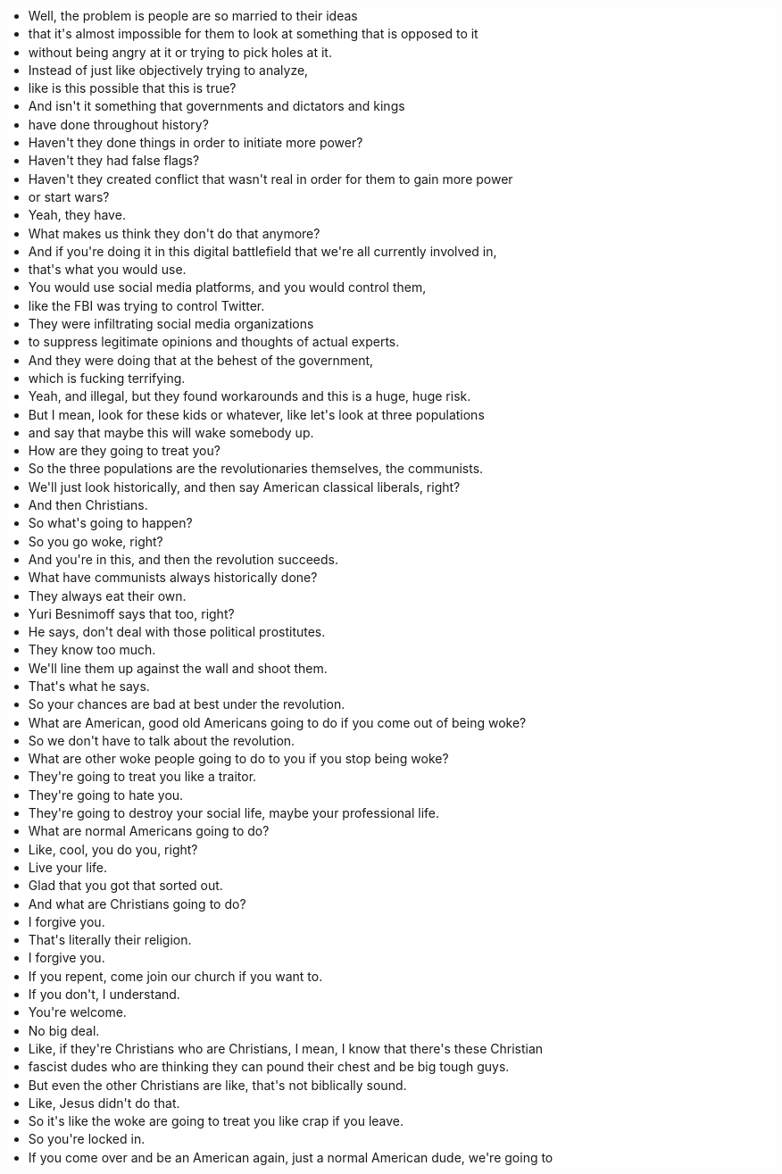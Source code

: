 *  Well, the problem is people are so married to their ideas
*  that it's almost impossible for them to look at something that is opposed to it
*  without being angry at it or trying to pick holes at it.
*  Instead of just like objectively trying to analyze,
*  like is this possible that this is true?
*  And isn't it something that governments and dictators and kings
*  have done throughout history?
*  Haven't they done things in order to initiate more power?
*  Haven't they had false flags?
*  Haven't they created conflict that wasn't real in order for them to gain more power
*  or start wars?
*  Yeah, they have.
*  What makes us think they don't do that anymore?
*  And if you're doing it in this digital battlefield that we're all currently involved in,
*  that's what you would use.
*  You would use social media platforms, and you would control them,
*  like the FBI was trying to control Twitter.
*  They were infiltrating social media organizations
*  to suppress legitimate opinions and thoughts of actual experts.
*  And they were doing that at the behest of the government,
*  which is fucking terrifying.
*  Yeah, and illegal, but they found workarounds and this is a huge, huge risk.
*  But I mean, look for these kids or whatever, like let's look at three populations
*  and say that maybe this will wake somebody up.
*  How are they going to treat you?
*  So the three populations are the revolutionaries themselves, the communists.
*  We'll just look historically, and then say American classical liberals, right?
*  And then Christians.
*  So what's going to happen?
*  So you go woke, right?
*  And you're in this, and then the revolution succeeds.
*  What have communists always historically done?
*  They always eat their own.
*  Yuri Besnimoff says that too, right?
*  He says, don't deal with those political prostitutes.
*  They know too much.
*  We'll line them up against the wall and shoot them.
*  That's what he says.
*  So your chances are bad at best under the revolution.
*  What are American, good old Americans going to do if you come out of being woke?
*  So we don't have to talk about the revolution.
*  What are other woke people going to do to you if you stop being woke?
*  They're going to treat you like a traitor.
*  They're going to hate you.
*  They're going to destroy your social life, maybe your professional life.
*  What are normal Americans going to do?
*  Like, cool, you do you, right?
*  Live your life.
*  Glad that you got that sorted out.
*  And what are Christians going to do?
*  I forgive you.
*  That's literally their religion.
*  I forgive you.
*  If you repent, come join our church if you want to.
*  If you don't, I understand.
*  You're welcome.
*  No big deal.
*  Like, if they're Christians who are Christians, I mean, I know that there's these Christian
*  fascist dudes who are thinking they can pound their chest and be big tough guys.
*  But even the other Christians are like, that's not biblically sound.
*  Like, Jesus didn't do that.
*  So it's like the woke are going to treat you like crap if you leave.
*  So you're locked in.
*  If you come over and be an American again, just a normal American dude, we're going to